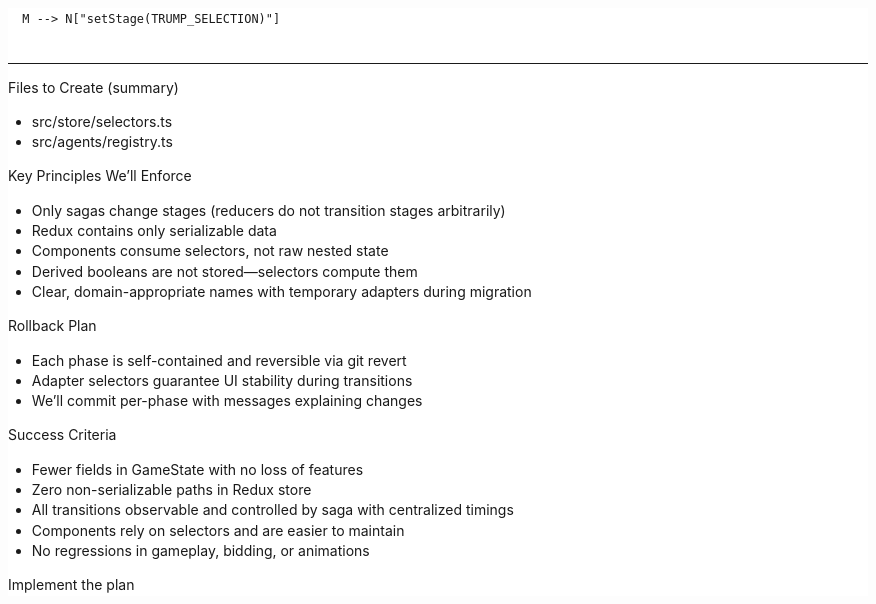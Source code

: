 ```mermaid
  M --> N["setStage(TRUMP_SELECTION)"]


```



-------------------------------------------------------------------------------

Files to Create (summary)

- src/store/selectors.ts
- src/agents/registry.ts

Key Principles We’ll Enforce

- Only sagas change stages (reducers do not transition stages arbitrarily)
- Redux contains only serializable data
- Components consume selectors, not raw nested state
- Derived booleans are not stored—selectors compute them
- Clear, domain-appropriate names with temporary adapters during migration

Rollback Plan

- Each phase is self-contained and reversible via git revert
- Adapter selectors guarantee UI stability during transitions
- We’ll commit per-phase with messages explaining changes

Success Criteria

- Fewer fields in GameState with no loss of features
- Zero non-serializable paths in Redux store
- All transitions observable and controlled by saga with centralized timings
- Components rely on selectors and are easier to maintain
- No regressions in gameplay, bidding, or animations

Implement the plan